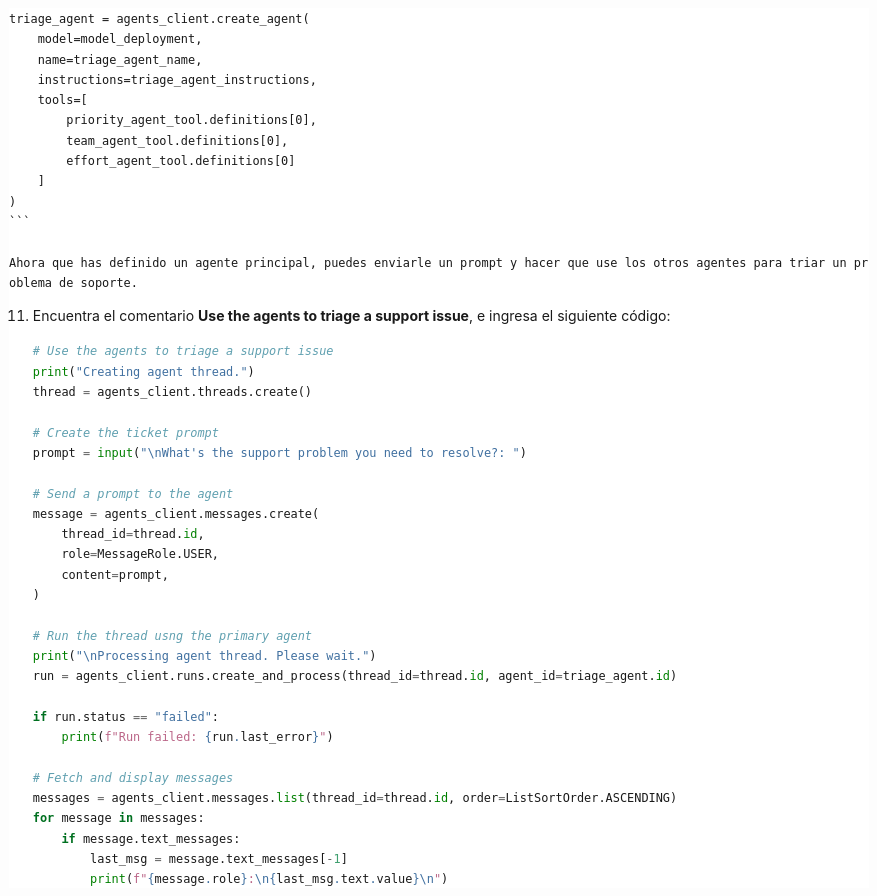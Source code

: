     triage_agent = agents_client.create_agent(
        model=model_deployment,
        name=triage_agent_name,
        instructions=triage_agent_instructions,
        tools=[
            priority_agent_tool.definitions[0],
            team_agent_tool.definitions[0],
            effort_agent_tool.definitions[0]
        ]
    )
    ```

    Ahora que has definido un agente principal, puedes enviarle un prompt y hacer que use los otros agentes para triar un problema de soporte.

11. Encuentra el comentario **Use the agents to triage a support issue**, e ingresa el siguiente código:

    ```python
    # Use the agents to triage a support issue
    print("Creating agent thread.")
    thread = agents_client.threads.create()  

    # Create the ticket prompt
    prompt = input("\nWhat's the support problem you need to resolve?: ")

    # Send a prompt to the agent
    message = agents_client.messages.create(
        thread_id=thread.id,
        role=MessageRole.USER,
        content=prompt,
    )   

    # Run the thread usng the primary agent
    print("\nProcessing agent thread. Please wait.")
    run = agents_client.runs.create_and_process(thread_id=thread.id, agent_id=triage_agent.id)
        
    if run.status == "failed":
        print(f"Run failed: {run.last_error}")

    # Fetch and display messages
    messages = agents_client.messages.list(thread_id=thread.id, order=ListSortOrder.ASCENDING)
    for message in messages:
        if message.text_messages:
            last_msg = message.text_messages[-1]
            print(f"{message.role}:\n{last_msg.text.value}\n")
    ```
